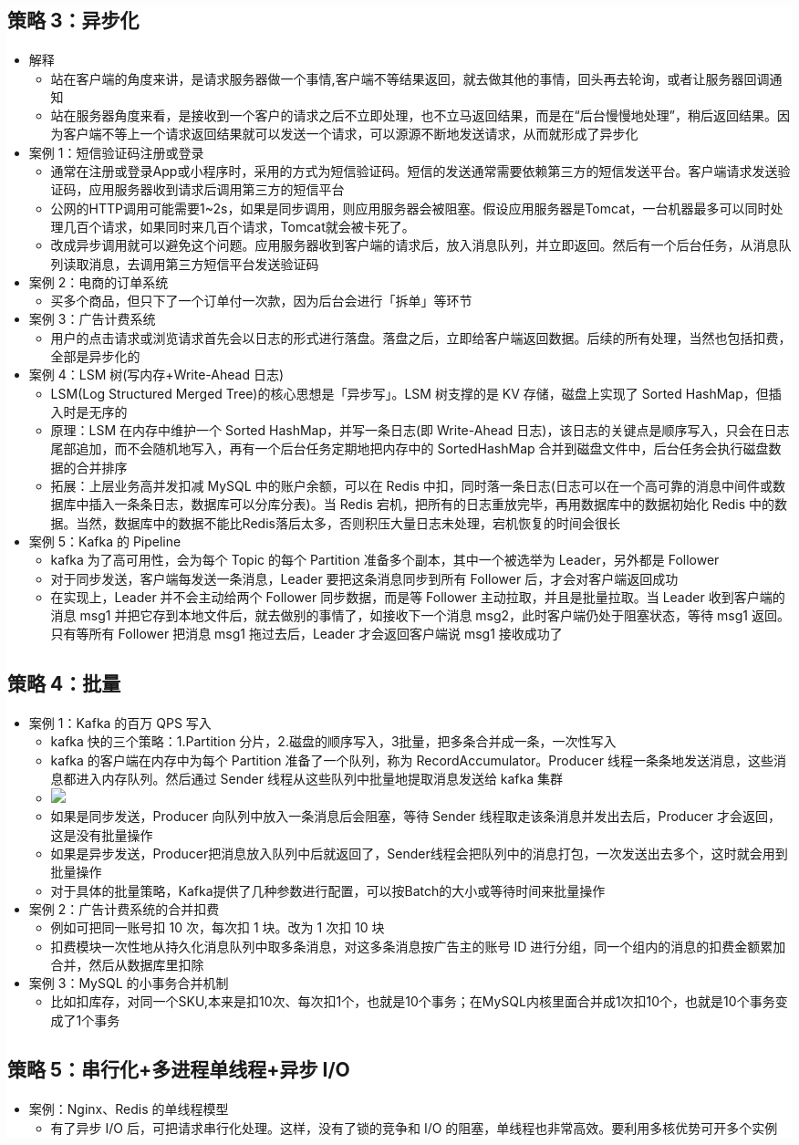 ## 策略 3：异步化
- 解释
    - 站在客户端的角度来讲，是请求服务器做一个事情,客户端不等结果返回，就去做其他的事情，回头再去轮询，或者让服务器回调通知
    - 站在服务器角度来看，是接收到一个客户的请求之后不立即处理，也不立马返回结果，而是在“后台慢慢地处理”，稍后返回结果。因为客户端不等上一个请求返回结果就可以发送一个请求，可以源源不断地发送请求，从而就形成了异步化
- 案例 1：短信验证码注册或登录
    - 通常在注册或登录App或小程序时，采用的方式为短信验证码。短信的发送通常需要依赖第三方的短信发送平台。客户端请求发送验证码，应用服务器收到请求后调用第三方的短信平台
    - 公网的HTTP调用可能需要1~2s，如果是同步调用，则应用服务器会被阻塞。假设应用服务器是Tomcat，一台机器最多可以同时处理几百个请求，如果同时来几百个请求，Tomcat就会被卡死了。
    - 改成异步调用就可以避免这个问题。应用服务器收到客户端的请求后，放入消息队列，并立即返回。然后有一个后台任务，从消息队列读取消息，去调用第三方短信平台发送验证码
- 案例 2：电商的订单系统
    - 买多个商品，但只下了一个订单付一次款，因为后台会进行「拆单」等环节
- 案例 3：广告计费系统
    - 用户的点击请求或浏览请求首先会以日志的形式进行落盘。落盘之后，立即给客户端返回数据。后续的所有处理，当然也包括扣费，全部是异步化的
- 案例 4：LSM 树(写内存+Write-Ahead 日志)
    - LSM(Log Structured Merged Tree)的核心思想是「异步写」。LSM 树支撑的是 KV 存储，磁盘上实现了 Sorted HashMap，但插入时是无序的
    - 原理：LSM 在内存中维护一个 Sorted HashMap，并写一条日志(即 Write-Ahead 日志)，该日志的关键点是顺序写入，只会在日志尾部追加，而不会随机地写入，再有一个后台任务定期地把内存中的 SortedHashMap 合并到磁盘文件中，后台任务会执行磁盘数据的合并排序
    - 拓展：上层业务高并发扣减 MySQL 中的账户余额，可以在 Redis 中扣，同时落一条日志(日志可以在一个高可靠的消息中间件或数据库中插入一条条日志，数据库可以分库分表)。当 Redis 宕机，把所有的日志重放完毕，再用数据库中的数据初始化 Redis 中的数据。当然，数据库中的数据不能比Redis落后太多，否则积压大量日志未处理，宕机恢复的时间会很长
- 案例 5：Kafka 的 Pipeline
    - kafka 为了高可用性，会为每个 Topic 的每个 Partition 准备多个副本，其中一个被选举为 Leader，另外都是 Follower
    - 对于同步发送，客户端每发送一条消息，Leader 要把这条消息同步到所有 Follower 后，才会对客户端返回成功
    - 在实现上，Leader 并不会主动给两个 Follower 同步数据，而是等 Follower 主动拉取，并且是批量拉取。当 Leader 收到客户端的消息 msg1 并把它存到本地文件后，就去做别的事情了，如接收下一个消息 msg2，此时客户端仍处于阻塞状态，等待 msg1 返回。只有等所有 Follower 把消息 msg1 拖过去后，Leader 才会返回客户端说 msg1 接收成功了

## 策略 4：批量
- 案例 1：Kafka 的百万 QPS 写入
    - kafka 快的三个策略：1.Partition 分片，2.磁盘的顺序写入，3批量，把多条合并成一条，一次性写入
    - kafka 的客户端在内存中为每个 Partition 准备了一个队列，称为 RecordAccumulator。Producer 线程一条条地发送消息，这些消息都进入内存队列。然后通过 Sender 线程从这些队列中批量地提取消息发送给 kafka 集群
    - ![](https://img.shiqi-lu.tech/20211205205742.png)
    - 如果是同步发送，Producer 向队列中放入一条消息后会阻塞，等待 Sender 线程取走该条消息并发出去后，Producer 才会返回，这是没有批量操作
    - 如果是异步发送，Producer把消息放入队列中后就返回了，Sender线程会把队列中的消息打包，一次发送出去多个，这时就会用到批量操作
    - 对于具体的批量策略，Kafka提供了几种参数进行配置，可以按Batch的大小或等待时间来批量操作
- 案例 2：广告计费系统的合并扣费
    - 例如可把同一账号扣 10 次，每次扣 1 块。改为 1 次扣 10 块
    - 扣费模块一次性地从持久化消息队列中取多条消息，对这多条消息按广告主的账号 ID 进行分组，同一个组内的消息的扣费金额累加合并，然后从数据库里扣除
- 案例 3：MySQL 的小事务合并机制
    - 比如扣库存，对同一个SKU,本来是扣10次、每次扣1个，也就是10个事务；在MySQL内核里面合并成1次扣10个，也就是10个事务变成了1个事务

## 策略 5：串行化+多进程单线程+异步 I/O
- 案例：Nginx、Redis 的单线程模型
    - 有了异步 I/O 后，可把请求串行化处理。这样，没有了锁的竞争和 I/O 的阻塞，单线程也非常高效。要利用多核优势可开多个实例
